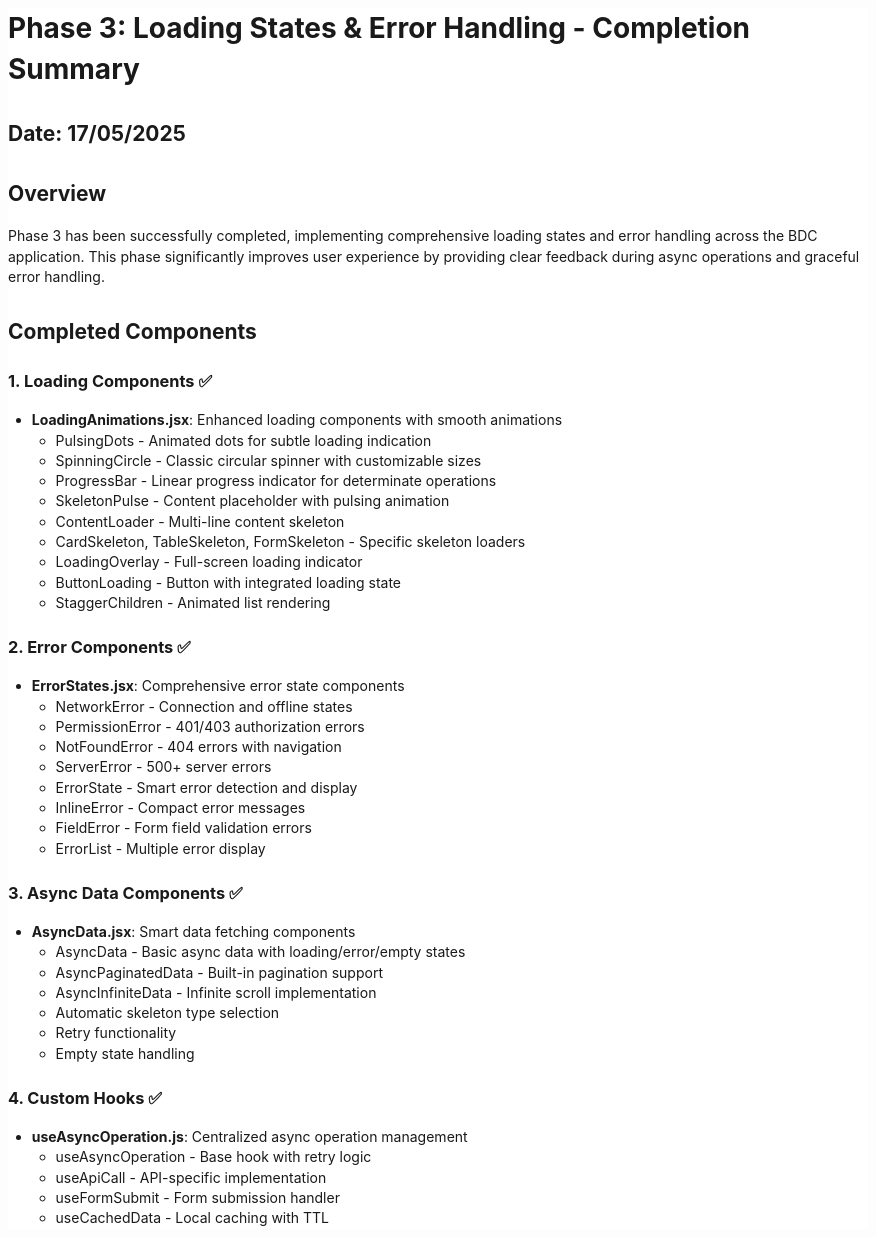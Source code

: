 # Phase 3: Loading States & Error Handling - Completion Summary

## Date: 17/05/2025

## Overview
Phase 3 has been successfully completed, implementing comprehensive loading states and error handling across the BDC application. This phase significantly improves user experience by providing clear feedback during async operations and graceful error handling.

## Completed Components

### 1. Loading Components ✅
- **LoadingAnimations.jsx**: Enhanced loading components with smooth animations
  - PulsingDots - Animated dots for subtle loading indication
  - SpinningCircle - Classic circular spinner with customizable sizes
  - ProgressBar - Linear progress indicator for determinate operations
  - SkeletonPulse - Content placeholder with pulsing animation
  - ContentLoader - Multi-line content skeleton
  - CardSkeleton, TableSkeleton, FormSkeleton - Specific skeleton loaders
  - LoadingOverlay - Full-screen loading indicator
  - ButtonLoading - Button with integrated loading state
  - StaggerChildren - Animated list rendering

### 2. Error Components ✅  
- **ErrorStates.jsx**: Comprehensive error state components
  - NetworkError - Connection and offline states
  - PermissionError - 401/403 authorization errors
  - NotFoundError - 404 errors with navigation
  - ServerError - 500+ server errors
  - ErrorState - Smart error detection and display
  - InlineError - Compact error messages
  - FieldError - Form field validation errors
  - ErrorList - Multiple error display

### 3. Async Data Components ✅
- **AsyncData.jsx**: Smart data fetching components
  - AsyncData - Basic async data with loading/error/empty states
  - AsyncPaginatedData - Built-in pagination support
  - AsyncInfiniteData - Infinite scroll implementation
  - Automatic skeleton type selection
  - Retry functionality
  - Empty state handling

### 4. Custom Hooks ✅
- **useAsyncOperation.js**: Centralized async operation management
  - useAsyncOperation - Base hook with retry logic
  - useApiCall - API-specific implementation
  - useFormSubmit - Form submission handler
  - useCachedData - Local caching with TTL
